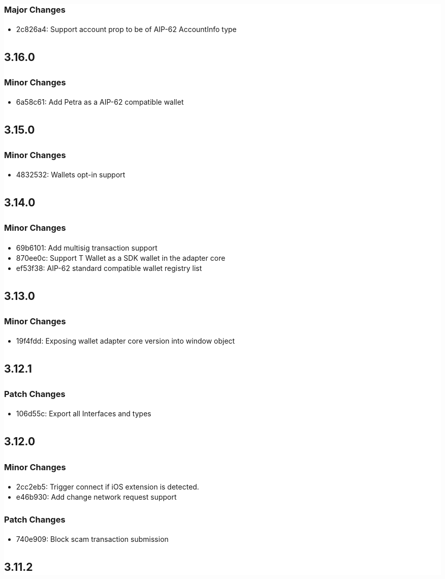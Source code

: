 ### Major Changes

- 2c826a4: Support account prop to be of AIP-62 AccountInfo type

## 3.16.0

### Minor Changes

- 6a58c61: Add Petra as a AIP-62 compatible wallet

## 3.15.0

### Minor Changes

- 4832532: Wallets opt-in support

## 3.14.0

### Minor Changes

- 69b6101: Add multisig transaction support
- 870ee0c: Support T Wallet as a SDK wallet in the adapter core
- ef53f38: AIP-62 standard compatible wallet registry list

## 3.13.0

### Minor Changes

- 19f4fdd: Exposing wallet adapter core version into window object

## 3.12.1

### Patch Changes

- 106d55c: Export all Interfaces and types

## 3.12.0

### Minor Changes

- 2cc2eb5: Trigger connect if iOS extension is detected.
- e46b930: Add change network request support

### Patch Changes

- 740e909: Block scam transaction submission

## 3.11.2
